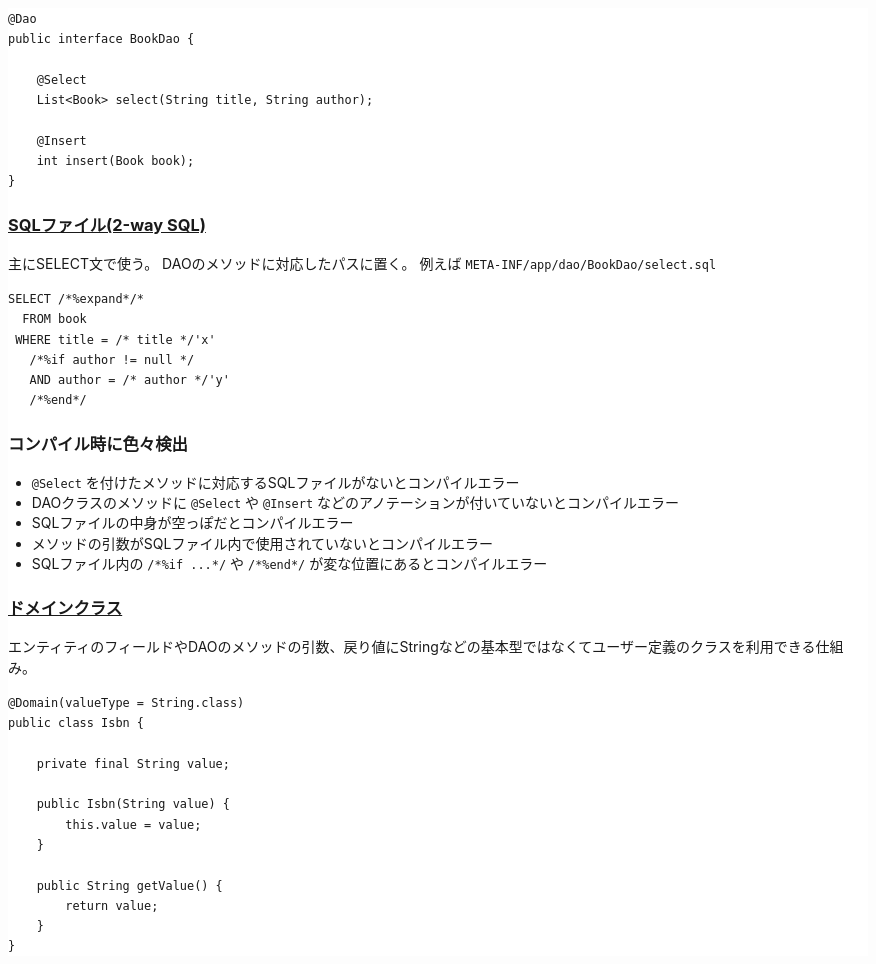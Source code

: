 ```
@Dao
public interface BookDao {

    @Select
    List<Book> select(String title, String author);

    @Insert
    int insert(Book book);
}
```



### [SQLファイル(2-way SQL)](http://doma.readthedocs.org/ja/stable/sql/)

主にSELECT文で使う。
DAOのメソッドに対応したパスに置く。
例えば `META-INF/app/dao/BookDao/select.sql`

```
SELECT /*%expand*/*
  FROM book
 WHERE title = /* title */'x'
   /*%if author != null */
   AND author = /* author */'y'
   /*%end*/
```



### コンパイル時に色々検出

* `@Select` を付けたメソッドに対応するSQLファイルがないとコンパイルエラー
* DAOクラスのメソッドに `@Select` や `@Insert` などのアノテーションが付いていないとコンパイルエラー
* SQLファイルの中身が空っぽだとコンパイルエラー
* メソッドの引数がSQLファイル内で使用されていないとコンパイルエラー
* SQLファイル内の `/*%if ...*/` や `/*%end*/` が変な位置にあるとコンパイルエラー



### [ドメインクラス](http://doma.readthedocs.org/ja/stable/domain/#id3)

エンティティのフィールドやDAOのメソッドの引数、戻り値にStringなどの基本型ではなくてユーザー定義のクラスを利用できる仕組み。

```
@Domain(valueType = String.class)
public class Isbn {

    private final String value;

    public Isbn(String value) {
        this.value = value;
    }

    public String getValue() {
        return value;
    }
}
```
